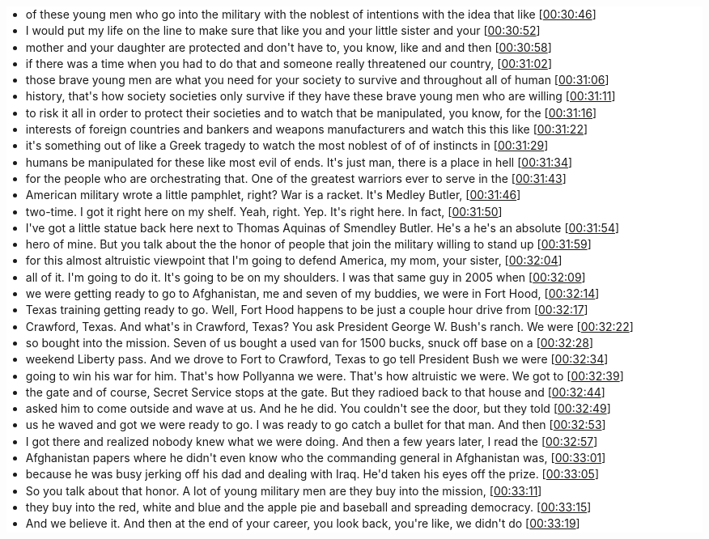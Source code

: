 *  of these young men who go into the military with the noblest of intentions with the idea that like [[00:30:46](https://www.youtube.com/watch?v=yrnUEeWPtVI&t=1846.92s)]
*  I would put my life on the line to make sure that like you and your little sister and your [[00:30:52](https://www.youtube.com/watch?v=yrnUEeWPtVI&t=1852.52s)]
*  mother and your daughter are protected and don't have to, you know, like and and then [[00:30:58](https://www.youtube.com/watch?v=yrnUEeWPtVI&t=1858.04s)]
*  if there was a time when you had to do that and someone really threatened our country, [[00:31:02](https://www.youtube.com/watch?v=yrnUEeWPtVI&t=1862.76s)]
*  those brave young men are what you need for your society to survive and throughout all of human [[00:31:06](https://www.youtube.com/watch?v=yrnUEeWPtVI&t=1866.68s)]
*  history, that's how society societies only survive if they have these brave young men who are willing [[00:31:11](https://www.youtube.com/watch?v=yrnUEeWPtVI&t=1871.6399999999999s)]
*  to risk it all in order to protect their societies and to watch that be manipulated, you know, for the [[00:31:16](https://www.youtube.com/watch?v=yrnUEeWPtVI&t=1876.84s)]
*  interests of foreign countries and bankers and weapons manufacturers and watch this this like [[00:31:22](https://www.youtube.com/watch?v=yrnUEeWPtVI&t=1882.68s)]
*  it's something out of like a Greek tragedy to watch the most noblest of of of instincts in [[00:31:29](https://www.youtube.com/watch?v=yrnUEeWPtVI&t=1889.24s)]
*  humans be manipulated for these like most evil of ends. It's just man, there is a place in hell [[00:31:34](https://www.youtube.com/watch?v=yrnUEeWPtVI&t=1894.8400000000001s)]
*  for the people who are orchestrating that. One of the greatest warriors ever to serve in the [[00:31:43](https://www.youtube.com/watch?v=yrnUEeWPtVI&t=1903.64s)]
*  American military wrote a little pamphlet, right? War is a racket. It's Medley Butler, [[00:31:46](https://www.youtube.com/watch?v=yrnUEeWPtVI&t=1906.76s)]
*  two-time. I got it right here on my shelf. Yeah, right. Yep. It's right here. In fact, [[00:31:50](https://www.youtube.com/watch?v=yrnUEeWPtVI&t=1910.6s)]
*  I've got a little statue back here next to Thomas Aquinas of Smendley Butler. He's a he's an absolute [[00:31:54](https://www.youtube.com/watch?v=yrnUEeWPtVI&t=1914.36s)]
*  hero of mine. But you talk about the the honor of people that join the military willing to stand up [[00:31:59](https://www.youtube.com/watch?v=yrnUEeWPtVI&t=1919.32s)]
*  for this almost altruistic viewpoint that I'm going to defend America, my mom, your sister, [[00:32:04](https://www.youtube.com/watch?v=yrnUEeWPtVI&t=1924.84s)]
*  all of it. I'm going to do it. It's going to be on my shoulders. I was that same guy in 2005 when [[00:32:09](https://www.youtube.com/watch?v=yrnUEeWPtVI&t=1929.8799999999999s)]
*  we were getting ready to go to Afghanistan, me and seven of my buddies, we were in Fort Hood, [[00:32:14](https://www.youtube.com/watch?v=yrnUEeWPtVI&t=1934.6799999999998s)]
*  Texas training getting ready to go. Well, Fort Hood happens to be just a couple hour drive from [[00:32:17](https://www.youtube.com/watch?v=yrnUEeWPtVI&t=1937.96s)]
*  Crawford, Texas. And what's in Crawford, Texas? You ask President George W. Bush's ranch. We were [[00:32:22](https://www.youtube.com/watch?v=yrnUEeWPtVI&t=1942.6000000000001s)]
*  so bought into the mission. Seven of us bought a used van for 1500 bucks, snuck off base on a [[00:32:28](https://www.youtube.com/watch?v=yrnUEeWPtVI&t=1948.2s)]
*  weekend Liberty pass. And we drove to Fort to Crawford, Texas to go tell President Bush we were [[00:32:34](https://www.youtube.com/watch?v=yrnUEeWPtVI&t=1954.3600000000001s)]
*  going to win his war for him. That's how Pollyanna we were. That's how altruistic we were. We got to [[00:32:39](https://www.youtube.com/watch?v=yrnUEeWPtVI&t=1959.48s)]
*  the gate and of course, Secret Service stops at the gate. But they radioed back to that house and [[00:32:44](https://www.youtube.com/watch?v=yrnUEeWPtVI&t=1964.28s)]
*  asked him to come outside and wave at us. And he he did. You couldn't see the door, but they told [[00:32:49](https://www.youtube.com/watch?v=yrnUEeWPtVI&t=1969.24s)]
*  us he waved and got we were ready to go. I was ready to go catch a bullet for that man. And then [[00:32:53](https://www.youtube.com/watch?v=yrnUEeWPtVI&t=1973.08s)]
*  I got there and realized nobody knew what we were doing. And then a few years later, I read the [[00:32:57](https://www.youtube.com/watch?v=yrnUEeWPtVI&t=1977.8s)]
*  Afghanistan papers where he didn't even know who the commanding general in Afghanistan was, [[00:33:01](https://www.youtube.com/watch?v=yrnUEeWPtVI&t=1981.3999999999999s)]
*  because he was busy jerking off his dad and dealing with Iraq. He'd taken his eyes off the prize. [[00:33:05](https://www.youtube.com/watch?v=yrnUEeWPtVI&t=1985.3999999999999s)]
*  So you talk about that honor. A lot of young military men are they buy into the mission, [[00:33:11](https://www.youtube.com/watch?v=yrnUEeWPtVI&t=1991.1599999999999s)]
*  they buy into the red, white and blue and the apple pie and baseball and spreading democracy. [[00:33:15](https://www.youtube.com/watch?v=yrnUEeWPtVI&t=1995.0s)]
*  And we believe it. And then at the end of your career, you look back, you're like, we didn't do [[00:33:19](https://www.youtube.com/watch?v=yrnUEeWPtVI&t=1999.1599999999999s)]